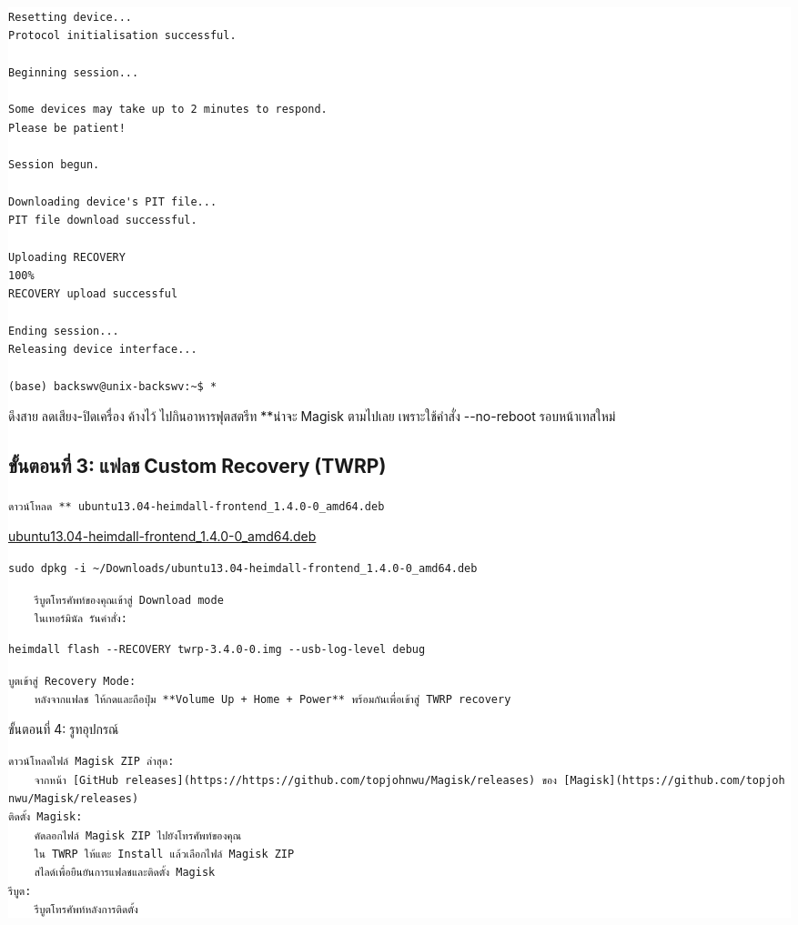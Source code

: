 ```(base) backswv@unix-backswv:~$ heimdall flash --RECOVERY /home/backswv/Downloads/twrp-3.1.0-0-twrp.img --no-reboot
Resetting device...
Protocol initialisation successful.

Beginning session...

Some devices may take up to 2 minutes to respond.
Please be patient!

Session begun.

Downloading device's PIT file...
PIT file download successful.

Uploading RECOVERY
100%
RECOVERY upload successful

Ending session...
Releasing device interface...

(base) backswv@unix-backswv:~$ *
```

ดึงสาย 
ลดเสียง-ปิดเครื่อง ค้างไว้
ไปกินอาหารฟุตสตรีท 
**น่าจะ Magisk ตามไปเลย เพราะใช้คำสั่ง --no-reboot รอบหน้าเทสใหม่
       
## ขั้นตอนที่ 3: แฟลช Custom Recovery (TWRP)
 

    ดาวน์โหลด ** ubuntu13.04-heimdall-frontend_1.4.0-0_amd64.deb 
[ubuntu13.04-heimdall-frontend_1.4.0-0_amd64.deb](https://https://bitbucket.org/benjamin_dobell/heimdall/downloads/ubuntu13.04-heimdall-frontend_1.4.0-0_amd64.deb)

`sudo dpkg -i ~/Downloads/ubuntu13.04-heimdall-frontend_1.4.0-0_amd64.deb`

        รีบูตโทรศัพท์ของคุณเข้าสู่ Download mode
        ในเทอร์มินัล รันคำสั่ง:
`heimdall flash --RECOVERY twrp-3.4.0-0.img --usb-log-level debug`


    บูตเข้าสู่ Recovery Mode:
        หลังจากแฟลช ให้กดและถือปุ่ม **Volume Up + Home + Power** พร้อมกันเพื่อเข้าสู่ TWRP recovery 
        
        
ขั้นตอนที่ 4: รูทอุปกรณ์

    ดาวน์โหลดไฟล์ Magisk ZIP ล่าสุด:
        จากหน้า [GitHub releases](https://https://github.com/topjohnwu/Magisk/releases) ของ [Magisk](https://github.com/topjohnwu/Magisk/releases)
    ติดตั้ง Magisk:
        คัดลอกไฟล์ Magisk ZIP ไปยังโทรศัพท์ของคุณ
        ใน TWRP ให้แตะ Install แล้วเลือกไฟล์ Magisk ZIP
        สไลด์เพื่อยืนยันการแฟลชและติดตั้ง Magisk
    รีบูต:
        รีบูตโทรศัพท์หลังการติดตั้ง
        